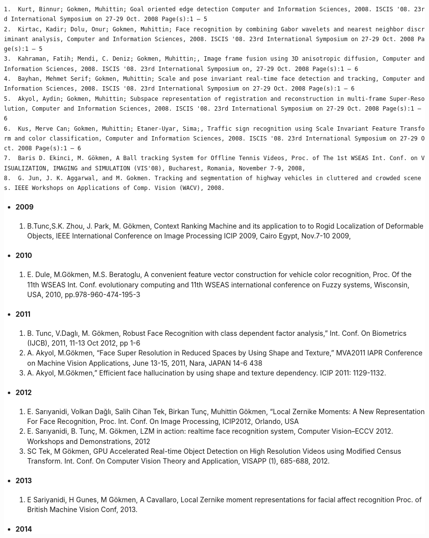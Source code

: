     1.  Kurt, Binnur; Gokmen, Muhittin; Goal oriented edge detection Computer and Information Sciences, 2008. ISCIS '08. 23rd International Symposium on 27-29 Oct. 2008 Page(s):1 – 5
    2.  Kirtac, Kadir; Dolu, Onur; Gokmen, Muhittin; Face recognition by combining Gabor wavelets and nearest neighbor discriminant analysis, Computer and Information Sciences, 2008. ISCIS '08. 23rd International Symposium on 27-29 Oct. 2008 Page(s):1 – 5
    3.  Kahraman, Fatih; Mendi, C. Deniz; Gokmen, Muhittin;, Image frame fusion using 3D anisotropic diffusion, Computer and Information Sciences, 2008. ISCIS '08. 23rd International Symposium on, 27-29 Oct. 2008 Page(s):1 – 6
    4.  Bayhan, Mehmet Serif; Gokmen, Muhittin; Scale and pose invariant real-time face detection and tracking, Computer and Information Sciences, 2008. ISCIS '08. 23rd International Symposium on 27-29 Oct. 2008 Page(s):1 – 6
    5.  Akyol, Aydin; Gokmen, Muhittin; Subspace representation of registration and reconstruction in multi-frame Super-Resolution, Computer and Information Sciences, 2008. ISCIS '08. 23rd International Symposium on 27-29 Oct. 2008 Page(s):1 – 6
    6.  Kus, Merve Can; Gokmen, Muhittin; Etaner-Uyar, Sima;, Traffic sign recognition using Scale Invariant Feature Transform and color classification, Computer and Information Sciences, 2008. ISCIS '08. 23rd International Symposium on 27-29 Oct. 2008 Page(s):1 – 6
    7.  Baris D. Ekinci, M. Gökmen, A Ball tracking System for Offline Tennis Videos, Proc. of The 1st WSEAS Int. Conf. on VISUALIZATION, IMAGING and SIMULATION (VIS'08), Bucharest, Romania, November 7-9, 2008,
    8.  G. Jun, J. K. Aggarwal, and M. Gokmen. Tracking and segmentation of highway vehicles in cluttered and crowded scenes. IEEE Workshops on Applications of Comp. Vision (WACV), 2008.
-   #### 2009

    1.  B.Tunc,S.K. Zhou, J. Park, M. Gökmen, Context Ranking Machine and its application to to Rogid Localization of Deformable Objects, IEEE International Conference on Image Processing ICIP 2009, Cairo Egypt, Nov.7-10 2009,
-   #### 2010

    1.  E. Dule, M.Gökmen, M.S. Beratoglu, A convenient feature vector construction for vehicle color recognition, Proc. Of the 11th WSEAS Int. Conf. evolutionary computing and 11th WSEAS international conference on Fuzzy systems, Wisconsin, USA, 2010, pp.978-960-474-195-3
-   #### 2011

    1.  B. Tunc, V.Daglı, M. Gökmen, Robust Face Recognition with class dependent factor analysis,” Int. Conf. On Biometrics (IJCB), 2011, 11-13 Oct 2012, pp 1-6
    2.  A. Akyol, M.Gökmen, “Face Super Resolution in Reduced Spaces by Using Shape and Texture,” MVA2011 IAPR Conference on Machine Vision Applications, June 13-15, 2011, Nara, JAPAN 14-6 438
    3.  A. Akyol, M.Gökmen,” Efficient face hallucination by using shape and texture dependency. ICIP 2011: 1129-1132.
-   #### 2012

    1.  E. Sarıyanidi, Volkan Dağlı, Salih Cihan Tek, Birkan Tunç, Muhittin Gökmen, “Local Zernike Moments: A New Representation For Face Recognition, Proc. Int. Conf. On Image Processing, ICIP2012, Orlando, USA
    2.  E. Sarıyanidi, B. Tunç, M. Gökmen, LZM in action: realtime face recognition system, Computer Vision–ECCV 2012. Workshops and Demonstrations, 2012
    3.  SC Tek, M Gökmen, GPU Accelerated Real-time Object Detection on High Resolution Videos using Modified Census Transform. Int. Conf. On Computer Vision Theory and Application, VISAPP (1), 685-688, 2012.
-   #### 2013

    1.  E Sariyanidi, H Gunes, M Gökmen, A Cavallaro, Local Zernike moment representations for facial affect recognition Proc. of British Machine Vision Conf, 2013.
-   #### 2014
